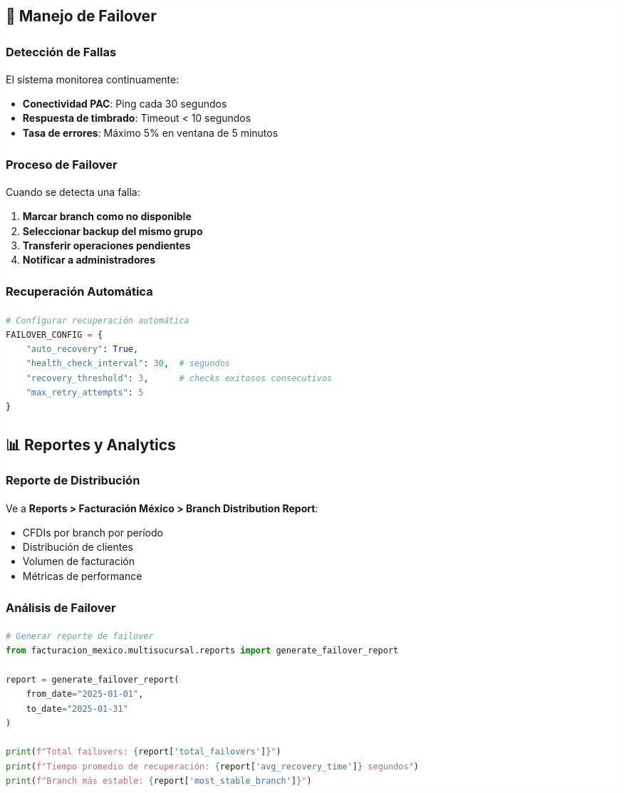 ## 🚨 Manejo de Failover

### Detección de Fallas

El sistema monitorea continuamente:

- **Conectividad PAC**: Ping cada 30 segundos
- **Respuesta de timbrado**: Timeout < 10 segundos
- **Tasa de errores**: Máximo 5% en ventana de 5 minutos

### Proceso de Failover

Cuando se detecta una falla:

1. **Marcar branch como no disponible**
2. **Seleccionar backup del mismo grupo**
3. **Transferir operaciones pendientes**
4. **Notificar a administradores**

### Recuperación Automática

```python
# Configurar recuperación automática
FAILOVER_CONFIG = {
    "auto_recovery": True,
    "health_check_interval": 30,  # segundos
    "recovery_threshold": 3,      # checks exitosos consecutivos
    "max_retry_attempts": 5
}
```

## 📊 Reportes y Analytics

### Reporte de Distribución

Ve a **Reports > Facturación México > Branch Distribution Report**:

- CFDIs por branch por período
- Distribución de clientes
- Volumen de facturación
- Métricas de performance

### Análisis de Failover

```python
# Generar reporte de failover
from facturacion_mexico.multisucursal.reports import generate_failover_report

report = generate_failover_report(
    from_date="2025-01-01",
    to_date="2025-01-31"
)

print(f"Total failovers: {report['total_failovers']}")
print(f"Tiempo promedio de recuperación: {report['avg_recovery_time']} segundos")
print(f"Branch más estable: {report['most_stable_branch']}")
```
